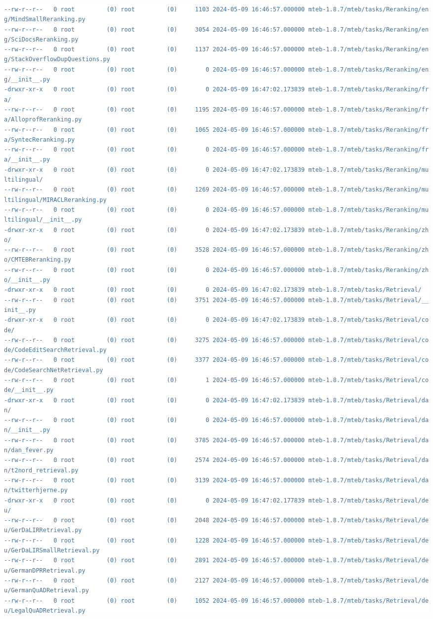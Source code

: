 ```diff
--rw-r--r--   0 root         (0) root         (0)     1103 2024-05-09 16:46:57.000000 mteb-1.8.7/mteb/tasks/Reranking/eng/MindSmallReranking.py
--rw-r--r--   0 root         (0) root         (0)     3054 2024-05-09 16:46:57.000000 mteb-1.8.7/mteb/tasks/Reranking/eng/SciDocsReranking.py
--rw-r--r--   0 root         (0) root         (0)     1137 2024-05-09 16:46:57.000000 mteb-1.8.7/mteb/tasks/Reranking/eng/StackOverflowDupQuestions.py
--rw-r--r--   0 root         (0) root         (0)        0 2024-05-09 16:46:57.000000 mteb-1.8.7/mteb/tasks/Reranking/eng/__init__.py
-drwxr-xr-x   0 root         (0) root         (0)        0 2024-05-09 16:47:02.173839 mteb-1.8.7/mteb/tasks/Reranking/fra/
--rw-r--r--   0 root         (0) root         (0)     1195 2024-05-09 16:46:57.000000 mteb-1.8.7/mteb/tasks/Reranking/fra/AlloprofReranking.py
--rw-r--r--   0 root         (0) root         (0)     1065 2024-05-09 16:46:57.000000 mteb-1.8.7/mteb/tasks/Reranking/fra/SyntecReranking.py
--rw-r--r--   0 root         (0) root         (0)        0 2024-05-09 16:46:57.000000 mteb-1.8.7/mteb/tasks/Reranking/fra/__init__.py
-drwxr-xr-x   0 root         (0) root         (0)        0 2024-05-09 16:47:02.173839 mteb-1.8.7/mteb/tasks/Reranking/multilingual/
--rw-r--r--   0 root         (0) root         (0)     1269 2024-05-09 16:46:57.000000 mteb-1.8.7/mteb/tasks/Reranking/multilingual/MIRACLReranking.py
--rw-r--r--   0 root         (0) root         (0)        0 2024-05-09 16:46:57.000000 mteb-1.8.7/mteb/tasks/Reranking/multilingual/__init__.py
-drwxr-xr-x   0 root         (0) root         (0)        0 2024-05-09 16:47:02.173839 mteb-1.8.7/mteb/tasks/Reranking/zho/
--rw-r--r--   0 root         (0) root         (0)     3528 2024-05-09 16:46:57.000000 mteb-1.8.7/mteb/tasks/Reranking/zho/CMTEBReranking.py
--rw-r--r--   0 root         (0) root         (0)        0 2024-05-09 16:46:57.000000 mteb-1.8.7/mteb/tasks/Reranking/zho/__init__.py
-drwxr-xr-x   0 root         (0) root         (0)        0 2024-05-09 16:47:02.173839 mteb-1.8.7/mteb/tasks/Retrieval/
--rw-r--r--   0 root         (0) root         (0)     3751 2024-05-09 16:46:57.000000 mteb-1.8.7/mteb/tasks/Retrieval/__init__.py
-drwxr-xr-x   0 root         (0) root         (0)        0 2024-05-09 16:47:02.173839 mteb-1.8.7/mteb/tasks/Retrieval/code/
--rw-r--r--   0 root         (0) root         (0)     3275 2024-05-09 16:46:57.000000 mteb-1.8.7/mteb/tasks/Retrieval/code/CodeEditSearchRetrieval.py
--rw-r--r--   0 root         (0) root         (0)     3377 2024-05-09 16:46:57.000000 mteb-1.8.7/mteb/tasks/Retrieval/code/CodeSearchNetRetrieval.py
--rw-r--r--   0 root         (0) root         (0)        1 2024-05-09 16:46:57.000000 mteb-1.8.7/mteb/tasks/Retrieval/code/__init__.py
-drwxr-xr-x   0 root         (0) root         (0)        0 2024-05-09 16:47:02.173839 mteb-1.8.7/mteb/tasks/Retrieval/dan/
--rw-r--r--   0 root         (0) root         (0)        0 2024-05-09 16:46:57.000000 mteb-1.8.7/mteb/tasks/Retrieval/dan/__init__.py
--rw-r--r--   0 root         (0) root         (0)     3785 2024-05-09 16:46:57.000000 mteb-1.8.7/mteb/tasks/Retrieval/dan/dan_fever.py
--rw-r--r--   0 root         (0) root         (0)     2574 2024-05-09 16:46:57.000000 mteb-1.8.7/mteb/tasks/Retrieval/dan/t2nord_retrieval.py
--rw-r--r--   0 root         (0) root         (0)     3139 2024-05-09 16:46:57.000000 mteb-1.8.7/mteb/tasks/Retrieval/dan/twitterhjerne.py
-drwxr-xr-x   0 root         (0) root         (0)        0 2024-05-09 16:47:02.177839 mteb-1.8.7/mteb/tasks/Retrieval/deu/
--rw-r--r--   0 root         (0) root         (0)     2048 2024-05-09 16:46:57.000000 mteb-1.8.7/mteb/tasks/Retrieval/deu/GerDaLIRRetrieval.py
--rw-r--r--   0 root         (0) root         (0)     1228 2024-05-09 16:46:57.000000 mteb-1.8.7/mteb/tasks/Retrieval/deu/GerDaLIRSmallRetrieval.py
--rw-r--r--   0 root         (0) root         (0)     2891 2024-05-09 16:46:57.000000 mteb-1.8.7/mteb/tasks/Retrieval/deu/GermanDPRRetrieval.py
--rw-r--r--   0 root         (0) root         (0)     2127 2024-05-09 16:46:57.000000 mteb-1.8.7/mteb/tasks/Retrieval/deu/GermanQuADRetrieval.py
--rw-r--r--   0 root         (0) root         (0)     1052 2024-05-09 16:46:57.000000 mteb-1.8.7/mteb/tasks/Retrieval/deu/LegalQuADRetrieval.py
```